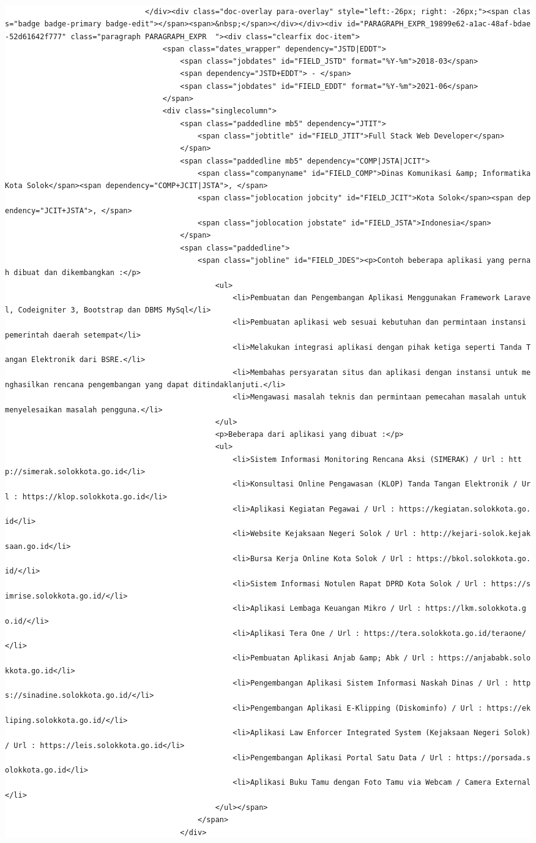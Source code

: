   									</div><div class="doc-overlay para-overlay" style="left:-26px; right: -26px;"><span class="badge badge-primary badge-edit"></span><span>&nbsp;</span></div></div><div id="PARAGRAPH_EXPR_19899e62-a1ac-48af-bdae-52d61642f777" class="paragraph PARAGRAPH_EXPR  "><div class="clearfix doc-item">
  										<span class="dates_wrapper" dependency="JSTD|EDDT">
  											<span class="jobdates" id="FIELD_JSTD" format="%Y-%m">2018-03</span>
  											<span dependency="JSTD+EDDT"> - </span>
  											<span class="jobdates" id="FIELD_EDDT" format="%Y-%m">2021-06</span>
  										</span>
  										<div class="singlecolumn">
  											<span class="paddedline mb5" dependency="JTIT">
  												<span class="jobtitle" id="FIELD_JTIT">Full Stack Web Developer</span>
  											</span>
  											<span class="paddedline mb5" dependency="COMP|JSTA|JCIT">
  												<span class="companyname" id="FIELD_COMP">Dinas Komunikasi &amp; Informatika Kota Solok</span><span dependency="COMP+JCIT|JSTA">, </span>
  												<span class="joblocation jobcity" id="FIELD_JCIT">Kota Solok</span><span dependency="JCIT+JSTA">, </span>
  												<span class="joblocation jobstate" id="FIELD_JSTA">Indonesia</span>
  											</span>
  											<span class="paddedline">
  												<span class="jobline" id="FIELD_JDES"><p>Contoh beberapa aplikasi yang pernah dibuat dan dikembangkan :</p>
  													<ul>
  														<li>Pembuatan dan Pengembangan Aplikasi Menggunakan Framework Laravel, Codeigniter 3, Bootstrap dan DBMS MySql</li>
  														<li>Pembuatan aplikasi web sesuai kebutuhan dan permintaan instansi pemerintah daerah setempat</li>
  														<li>Melakukan integrasi aplikasi dengan pihak ketiga seperti Tanda Tangan Elektronik dari BSRE.</li>
  														<li>Membahas persyaratan situs dan aplikasi dengan instansi untuk menghasilkan rencana pengembangan yang dapat ditindaklanjuti.</li>
  														<li>Mengawasi masalah teknis dan permintaan pemecahan masalah untuk menyelesaikan masalah pengguna.</li>
  													</ul>
  													<p>Beberapa dari aplikasi yang dibuat :</p>
  													<ul>
  														<li>Sistem Informasi Monitoring Rencana Aksi (SIMERAK) / Url : http://simerak.solokkota.go.id</li>
  														<li>Konsultasi Online Pengawasan (KLOP) Tanda Tangan Elektronik / Url : https://klop.solokkota.go.id</li>
  														<li>Aplikasi Kegiatan Pegawai / Url : https://kegiatan.solokkota.go.id</li>
  														<li>Website Kejaksaan Negeri Solok / Url : http://kejari-solok.kejaksaan.go.id</li>
  														<li>Bursa Kerja Online Kota Solok / Url : https://bkol.solokkota.go.id/</li>
  														<li>Sistem Informasi Notulen Rapat DPRD Kota Solok / Url : https://simrise.solokkota.go.id/</li>
  														<li>Aplikasi Lembaga Keuangan Mikro / Url : https://lkm.solokkota.go.id/</li>
  														<li>Aplikasi Tera One / Url : https://tera.solokkota.go.id/teraone/</li>
  														<li>Pembuatan Aplikasi Anjab &amp; Abk / Url : https://anjababk.solokkota.go.id</li>
  														<li>Pengembangan Aplikasi Sistem Informasi Naskah Dinas / Url : https://sinadine.solokkota.go.id/</li>
  														<li>Pengembangan Aplikasi E-Klipping (Diskominfo) / Url : https://ekliping.solokkota.go.id/</li>
  														<li>Aplikasi Law Enforcer Integrated System (Kejaksaan Negeri Solok) / Url : https://leis.solokkota.go.id</li>
  														<li>Pengembangan Aplikasi Portal Satu Data / Url : https://porsada.solokkota.go.id</li>
  														<li>Aplikasi Buku Tamu dengan Foto Tamu via Webcam / Camera External</li>
  													</ul></span>
  												</span>
  											</div>
